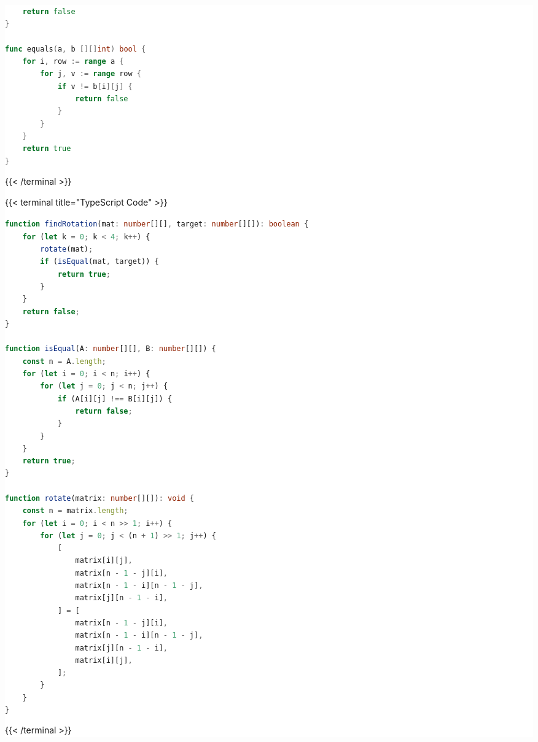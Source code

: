 ```go
	return false
}

func equals(a, b [][]int) bool {
	for i, row := range a {
		for j, v := range row {
			if v != b[i][j] {
				return false
			}
		}
	}
	return true
}
```
{{< /terminal >}}

{{< terminal title="TypeScript Code" >}}
```ts
function findRotation(mat: number[][], target: number[][]): boolean {
    for (let k = 0; k < 4; k++) {
        rotate(mat);
        if (isEqual(mat, target)) {
            return true;
        }
    }
    return false;
}

function isEqual(A: number[][], B: number[][]) {
    const n = A.length;
    for (let i = 0; i < n; i++) {
        for (let j = 0; j < n; j++) {
            if (A[i][j] !== B[i][j]) {
                return false;
            }
        }
    }
    return true;
}

function rotate(matrix: number[][]): void {
    const n = matrix.length;
    for (let i = 0; i < n >> 1; i++) {
        for (let j = 0; j < (n + 1) >> 1; j++) {
            [
                matrix[i][j],
                matrix[n - 1 - j][i],
                matrix[n - 1 - i][n - 1 - j],
                matrix[j][n - 1 - i],
            ] = [
                matrix[n - 1 - j][i],
                matrix[n - 1 - i][n - 1 - j],
                matrix[j][n - 1 - i],
                matrix[i][j],
            ];
        }
    }
}
```
{{< /terminal >}}
